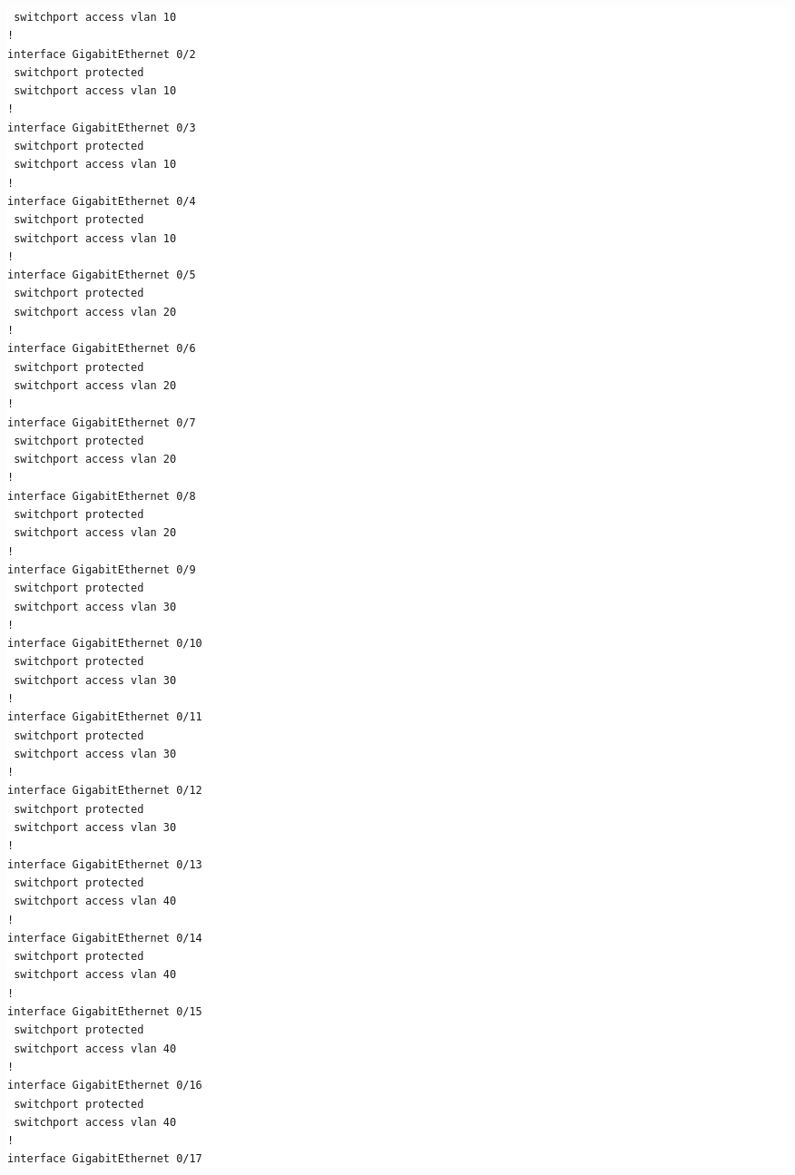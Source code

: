 ```shell
 switchport access vlan 10
!
interface GigabitEthernet 0/2
 switchport protected
 switchport access vlan 10
!
interface GigabitEthernet 0/3
 switchport protected
 switchport access vlan 10
!
interface GigabitEthernet 0/4
 switchport protected
 switchport access vlan 10
!
interface GigabitEthernet 0/5
 switchport protected
 switchport access vlan 20
!     
interface GigabitEthernet 0/6
 switchport protected
 switchport access vlan 20
!
interface GigabitEthernet 0/7
 switchport protected
 switchport access vlan 20
!
interface GigabitEthernet 0/8
 switchport protected
 switchport access vlan 20
!
interface GigabitEthernet 0/9
 switchport protected
 switchport access vlan 30
!
interface GigabitEthernet 0/10
 switchport protected
 switchport access vlan 30
!
interface GigabitEthernet 0/11
 switchport protected
 switchport access vlan 30
!     
interface GigabitEthernet 0/12
 switchport protected
 switchport access vlan 30
!
interface GigabitEthernet 0/13
 switchport protected
 switchport access vlan 40
!
interface GigabitEthernet 0/14
 switchport protected
 switchport access vlan 40
!
interface GigabitEthernet 0/15
 switchport protected
 switchport access vlan 40
!
interface GigabitEthernet 0/16
 switchport protected
 switchport access vlan 40
!
interface GigabitEthernet 0/17
```